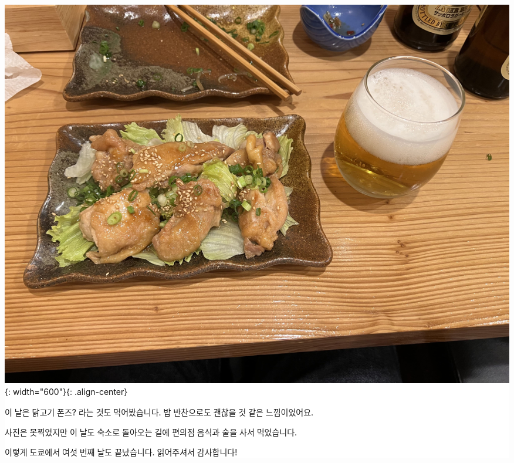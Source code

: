 ![](/assets/images/Travel/037/28.jpeg){: width="600"}{: .align-center}

이 날은 닭고기 폰즈? 라는 것도 먹어봤습니다. 밥 반찬으로도 괜찮을 것 같은 느낌이었어요.

사진은 못찍었지만 이 날도 숙소로 돌아오는 길에 편의점 음식과 술을 사서 먹었습니다.

이렇게 도쿄에서 여섯 번째 날도 끝났습니다. 읽어주셔서 감사합니다!